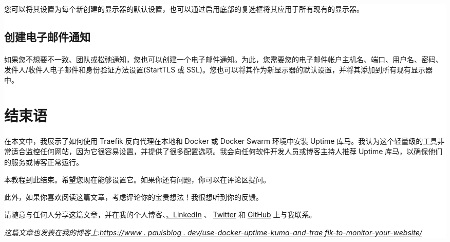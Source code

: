 您可以将其设置为每个新创建的显示器的默认设置，也可以通过启用底部的复选框将其应用于所有现有的显示器。

## 创建电子邮件通知

如果您不想要不一致、团队或松弛通知，您也可以创建一个电子邮件通知。为此，您需要您的电子邮件帐户主机名、端口、用户名、密码、发件人/收件人电子邮件和身份验证方法设置(StartTLS 或 SSL)。您也可以将其作为新显示器的默认设置，并将其添加到所有现有显示器中。

# 结束语

在本文中，我展示了如何使用 Traefik 反向代理在本地和 Docker 或 Docker Swarm 环境中安装 Uptime 库马。我认为这个轻量级的工具非常适合监控任何网站，因为它很容易设置，并提供了很多配置选项。我会向任何软件开发人员或博客主持人推荐 Uptime 库马，以确保他们的服务或博客正常运行。

本教程到此结束。希望您现在能够设置它。如果你还有问题，你可以在评论区提问。

此外，如果你喜欢阅读这篇文章，考虑评论你的宝贵想法！我很想听到你的反馈。

请随意与任何人分享这篇文章，并在我的个人博客、[、LinkedIn](https://www.linkedin.com/in/paulknulst/) 、 [Twitter](https://twitter.com/paulknulst) 和 [GitHub](https://github.com/paulknulst) 上与我联系。

*这篇文章也发表在我的博客上:*[*https://www . paulsblog . dev/use-docker-uptime-kuma-and-trae fik-to-monitor-your-website/*](https://www.paulsblog.dev/use-docker-uptime-kuma-and-traefik-to-monitor-your-website/)